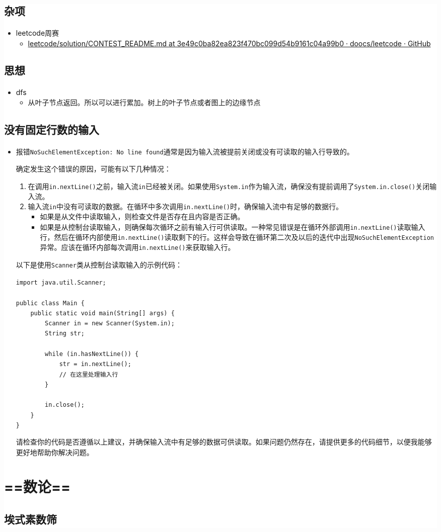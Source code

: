 ## 杂项

- leetcode周赛
  - [leetcode/solution/CONTEST_README.md at 3e49c0ba82ea823f470bc099d54b9161c04a99b0 · doocs/leetcode · GitHub](https://github.com/doocs/leetcode/blob/3e49c0ba82ea823f470bc099d54b9161c04a99b0/solution/CONTEST_README.md)

## 思想

- dfs
  - 从叶子节点返回。所以可以进行累加。树上的叶子节点或者图上的边缘节点

## 没有固定行数的输入

- 报错`NoSuchElementException: No line found`通常是因为输入流被提前关闭或没有可读取的输入行导致的。

  确定发生这个错误的原因，可能有以下几种情况：

  1. 在调用`in.nextLine()`之前，输入流`in`已经被关闭。如果使用`System.in`作为输入流，确保没有提前调用了`System.in.close()`关闭输入流。
  2. 输入流`in`中没有可读取的数据。在循环中多次调用`in.nextLine()`时，确保输入流中有足够的数据行。
     - 如果是从文件中读取输入，则检查文件是否存在且内容是否正确。
     - 如果是从控制台读取输入，则确保每次循环之前有输入行可供读取。一种常见错误是在循环外部调用`in.nextLine()`读取输入行，然后在循环内部使用`in.nextLine()`读取剩下的行。这样会导致在循环第二次及以后的迭代中出现`NoSuchElementException`异常。应该在循环内部每次调用`in.nextLine()`来获取输入行。

  以下是使用`Scanner`类从控制台读取输入的示例代码：

  ```
  import java.util.Scanner;
  
  public class Main {
      public static void main(String[] args) {
          Scanner in = new Scanner(System.in);
          String str;
          
          while (in.hasNextLine()) {
              str = in.nextLine();
              // 在这里处理输入行
          }
          
          in.close();
      }
  }
  ```

  

  请检查你的代码是否遵循以上建议，并确保输入流中有足够的数据可供读取。如果问题仍然存在，请提供更多的代码细节，以便我能够更好地帮助你解决问题。

# ==数论==

## 埃式素数筛
